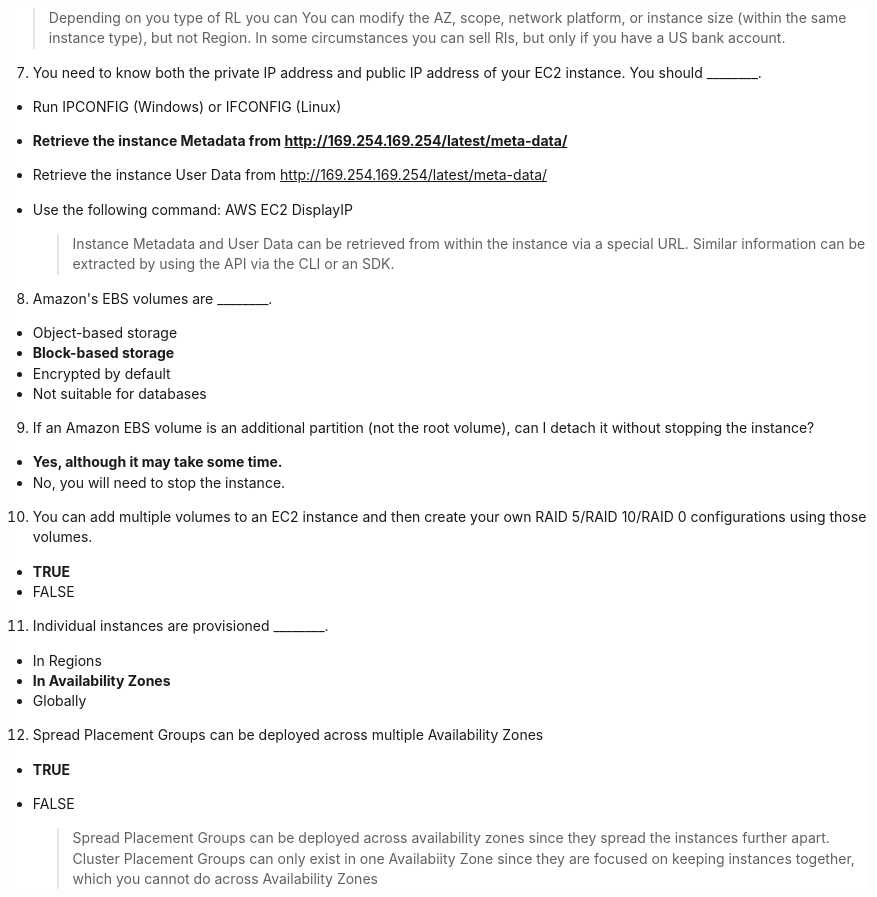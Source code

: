   > Depending on you type of RL you can You can modify the AZ, scope, network platform, or instance size (within the same instance type), but not Region. In some circumstances you can sell RIs, but only if you have a US bank account.



7. You need to know both the private IP address and public IP address of your EC2 instance. You should ________.

- Run IPCONFIG (Windows) or IFCONFIG (Linux)

- **Retrieve the instance Metadata from http://169.254.169.254/latest/meta-data/**

- Retrieve the instance User Data from http://169.254.169.254/latest/meta-data/

- Use the following command: AWS EC2 DisplayIP

  > Instance Metadata and User Data can be retrieved from within the instance via a special URL. Similar information can be extracted by using the API via the CLI or an SDK.



8. Amazon's EBS volumes are ________.

- Object-based storage
- **Block-based storage**
- Encrypted by default
- Not suitable for databases



9. If an Amazon EBS volume is an additional partition (not the root volume), can I detach it without stopping the instance?

- **Yes, although it may take some time.**
- No, you will need to stop the instance.



10. You can add multiple volumes to an EC2 instance and then create your own RAID 5/RAID 10/RAID 0 configurations using those volumes.

- **TRUE**
- FALSE



11. Individual instances are provisioned ________.

- In Regions
- **In Availability Zones**
- Globally



12. Spread Placement Groups can be deployed across multiple Availability Zones

- **TRUE**

- FALSE

  > Spread Placement Groups can be deployed across availability zones since they spread the instances further apart. Cluster Placement Groups can only exist in one Availabiity Zone since they are focused on keeping instances together, which you cannot do across Availability Zones
